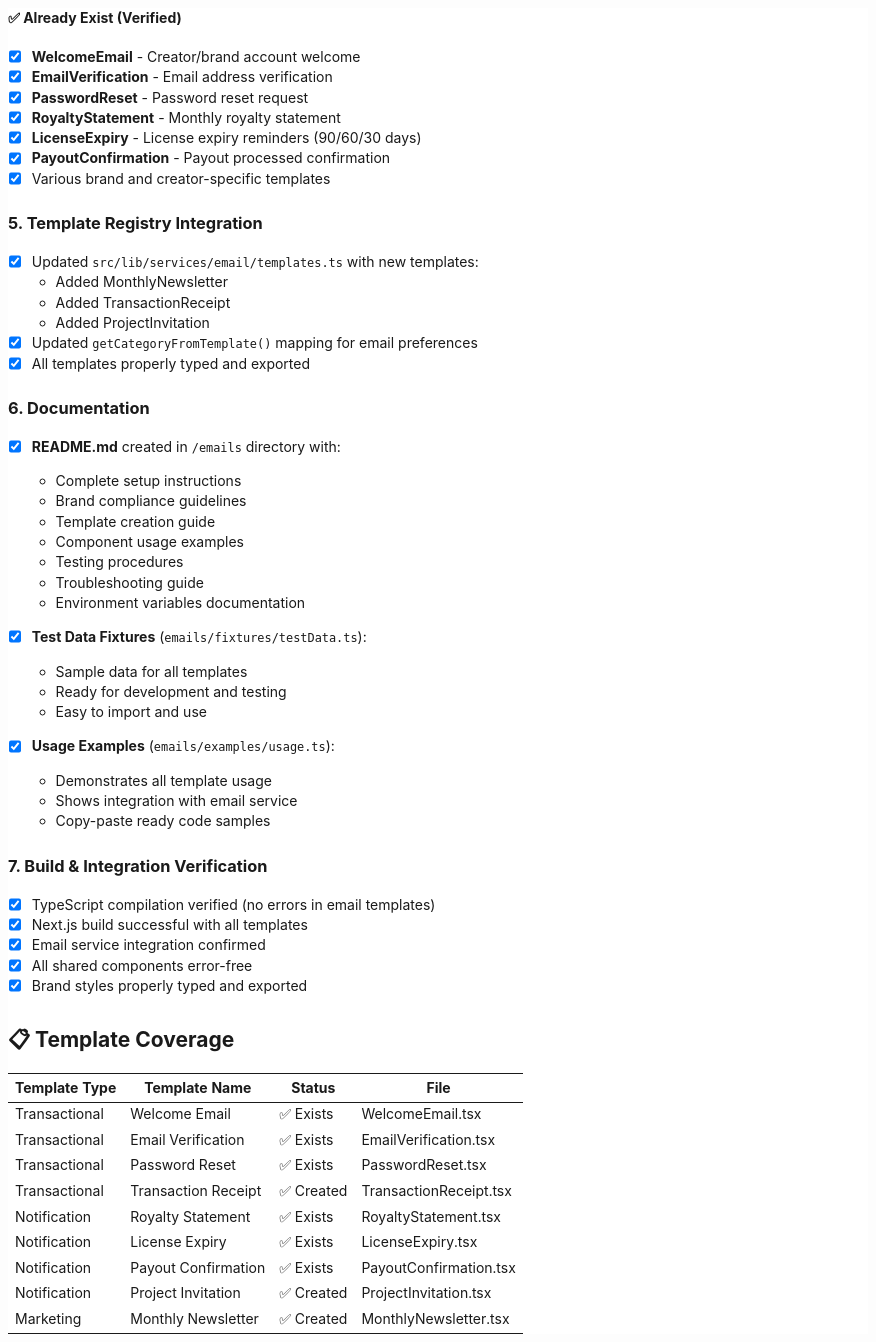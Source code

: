 #### ✅ Already Exist (Verified)
- [x] **WelcomeEmail** - Creator/brand account welcome
- [x] **EmailVerification** - Email address verification
- [x] **PasswordReset** - Password reset request
- [x] **RoyaltyStatement** - Monthly royalty statement
- [x] **LicenseExpiry** - License expiry reminders (90/60/30 days)
- [x] **PayoutConfirmation** - Payout processed confirmation
- [x] Various brand and creator-specific templates

### 5. Template Registry Integration
- [x] Updated `src/lib/services/email/templates.ts` with new templates:
  - Added MonthlyNewsletter
  - Added TransactionReceipt
  - Added ProjectInvitation
- [x] Updated `getCategoryFromTemplate()` mapping for email preferences
- [x] All templates properly typed and exported

### 6. Documentation
- [x] **README.md** created in `/emails` directory with:
  - Complete setup instructions
  - Brand compliance guidelines
  - Template creation guide
  - Component usage examples
  - Testing procedures
  - Troubleshooting guide
  - Environment variables documentation

- [x] **Test Data Fixtures** (`emails/fixtures/testData.ts`):
  - Sample data for all templates
  - Ready for development and testing
  - Easy to import and use

- [x] **Usage Examples** (`emails/examples/usage.ts`):
  - Demonstrates all template usage
  - Shows integration with email service
  - Copy-paste ready code samples

### 7. Build & Integration Verification
- [x] TypeScript compilation verified (no errors in email templates)
- [x] Next.js build successful with all templates
- [x] Email service integration confirmed
- [x] All shared components error-free
- [x] Brand styles properly typed and exported

## 📋 Template Coverage

| Template Type | Template Name | Status | File |
|--------------|---------------|--------|------|
| Transactional | Welcome Email | ✅ Exists | WelcomeEmail.tsx |
| Transactional | Email Verification | ✅ Exists | EmailVerification.tsx |
| Transactional | Password Reset | ✅ Exists | PasswordReset.tsx |
| Transactional | Transaction Receipt | ✅ Created | TransactionReceipt.tsx |
| Notification | Royalty Statement | ✅ Exists | RoyaltyStatement.tsx |
| Notification | License Expiry | ✅ Exists | LicenseExpiry.tsx |
| Notification | Payout Confirmation | ✅ Exists | PayoutConfirmation.tsx |
| Notification | Project Invitation | ✅ Created | ProjectInvitation.tsx |
| Marketing | Monthly Newsletter | ✅ Created | MonthlyNewsletter.tsx |